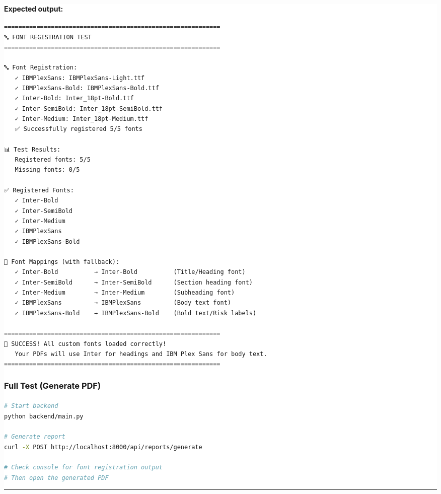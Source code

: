 **Expected output:**
```
============================================================
🔤 FONT REGISTRATION TEST
============================================================

🔤 Font Registration:
   ✓ IBMPlexSans: IBMPlexSans-Light.ttf
   ✓ IBMPlexSans-Bold: IBMPlexSans-Bold.ttf
   ✓ Inter-Bold: Inter_18pt-Bold.ttf
   ✓ Inter-SemiBold: Inter_18pt-SemiBold.ttf
   ✓ Inter-Medium: Inter_18pt-Medium.ttf
   ✅ Successfully registered 5/5 fonts

📊 Test Results:
   Registered fonts: 5/5
   Missing fonts: 0/5

✅ Registered Fonts:
   ✓ Inter-Bold
   ✓ Inter-SemiBold
   ✓ Inter-Medium
   ✓ IBMPlexSans
   ✓ IBMPlexSans-Bold

🎨 Font Mappings (with fallback):
   ✓ Inter-Bold          → Inter-Bold          (Title/Heading font)
   ✓ Inter-SemiBold      → Inter-SemiBold      (Section heading font)
   ✓ Inter-Medium        → Inter-Medium        (Subheading font)
   ✓ IBMPlexSans         → IBMPlexSans         (Body text font)
   ✓ IBMPlexSans-Bold    → IBMPlexSans-Bold    (Bold text/Risk labels)

============================================================
🎉 SUCCESS! All custom fonts loaded correctly!
   Your PDFs will use Inter for headings and IBM Plex Sans for body text.
============================================================
```

### Full Test (Generate PDF)
```bash
# Start backend
python backend/main.py

# Generate report
curl -X POST http://localhost:8000/api/reports/generate

# Check console for font registration output
# Then open the generated PDF
```

---
